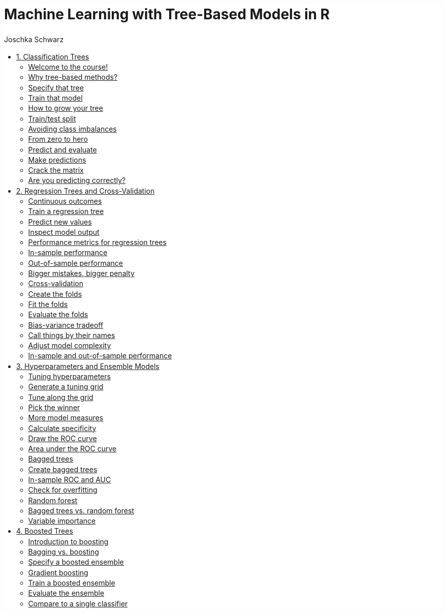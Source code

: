 Machine Learning with Tree-Based Models in R
================
Joschka Schwarz

-   [1. Classification Trees](#1-classification-trees)
    -   [Welcome to the course!](#welcome-to-the-course)
    -   [Why tree-based methods?](#why-tree-based-methods)
    -   [Specify that tree](#specify-that-tree)
    -   [Train that model](#train-that-model)
    -   [How to grow your tree](#how-to-grow-your-tree)
    -   [Train/test split](#traintest-split)
    -   [Avoiding class imbalances](#avoiding-class-imbalances)
    -   [From zero to hero](#from-zero-to-hero)
    -   [Predict and evaluate](#predict-and-evaluate)
    -   [Make predictions](#make-predictions)
    -   [Crack the matrix](#crack-the-matrix)
    -   [Are you predicting correctly?](#are-you-predicting-correctly)
-   [2. Regression Trees and
    Cross-Validation](#2-regression-trees-and-cross-validation)
    -   [Continuous outcomes](#continuous-outcomes)
    -   [Train a regression tree](#train-a-regression-tree)
    -   [Predict new values](#predict-new-values)
    -   [Inspect model output](#inspect-model-output)
    -   [Performance metrics for regression
        trees](#performance-metrics-for-regression-trees)
    -   [In-sample performance](#in-sample-performance)
    -   [Out-of-sample performance](#out-of-sample-performance)
    -   [Bigger mistakes, bigger
        penalty](#bigger-mistakes-bigger-penalty)
    -   [Cross-validation](#cross-validation)
    -   [Create the folds](#create-the-folds)
    -   [Fit the folds](#fit-the-folds)
    -   [Evaluate the folds](#evaluate-the-folds)
    -   [Bias-variance tradeoff](#bias-variance-tradeoff)
    -   [Call things by their names](#call-things-by-their-names)
    -   [Adjust model complexity](#adjust-model-complexity)
    -   [In-sample and out-of-sample
        performance](#in-sample-and-out-of-sample-performance)
-   [3. Hyperparameters and Ensemble
    Models](#3-hyperparameters-and-ensemble-models)
    -   [Tuning hyperparameters](#tuning-hyperparameters)
    -   [Generate a tuning grid](#generate-a-tuning-grid)
    -   [Tune along the grid](#tune-along-the-grid)
    -   [Pick the winner](#pick-the-winner)
    -   [More model measures](#more-model-measures)
    -   [Calculate specificity](#calculate-specificity)
    -   [Draw the ROC curve](#draw-the-roc-curve)
    -   [Area under the ROC curve](#area-under-the-roc-curve)
    -   [Bagged trees](#bagged-trees)
    -   [Create bagged trees](#create-bagged-trees)
    -   [In-sample ROC and AUC](#in-sample-roc-and-auc)
    -   [Check for overfitting](#check-for-overfitting)
    -   [Random forest](#random-forest)
    -   [Bagged trees vs. random forest](#bagged-trees-vs-random-forest)
    -   [Variable importance](#variable-importance)
-   [4. Boosted Trees](#4-boosted-trees)
    -   [Introduction to boosting](#introduction-to-boosting)
    -   [Bagging vs. boosting](#bagging-vs-boosting)
    -   [Specify a boosted ensemble](#specify-a-boosted-ensemble)
    -   [Gradient boosting](#gradient-boosting)
    -   [Train a boosted ensemble](#train-a-boosted-ensemble)
    -   [Evaluate the ensemble](#evaluate-the-ensemble)
    -   [Compare to a single
        classifier](#compare-to-a-single-classifier)